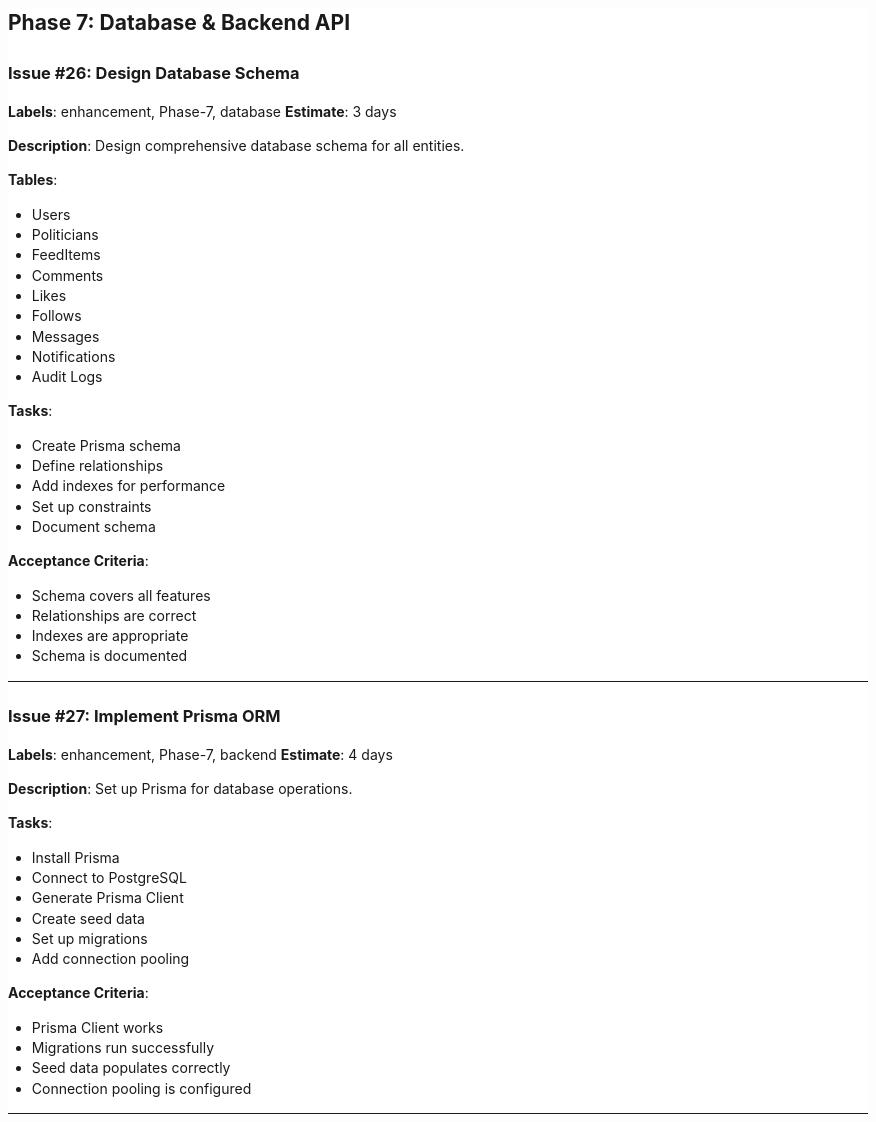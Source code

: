 
## Phase 7: Database & Backend API

### Issue #26: Design Database Schema
**Labels**: enhancement, Phase-7, database
**Estimate**: 3 days

**Description**:
Design comprehensive database schema for all entities.

**Tables**:
- Users
- Politicians
- FeedItems
- Comments
- Likes
- Follows
- Messages
- Notifications
- Audit Logs

**Tasks**:
- Create Prisma schema
- Define relationships
- Add indexes for performance
- Set up constraints
- Document schema

**Acceptance Criteria**:
- Schema covers all features
- Relationships are correct
- Indexes are appropriate
- Schema is documented

---

### Issue #27: Implement Prisma ORM
**Labels**: enhancement, Phase-7, backend
**Estimate**: 4 days

**Description**:
Set up Prisma for database operations.

**Tasks**:
- Install Prisma
- Connect to PostgreSQL
- Generate Prisma Client
- Create seed data
- Set up migrations
- Add connection pooling

**Acceptance Criteria**:
- Prisma Client works
- Migrations run successfully
- Seed data populates correctly
- Connection pooling is configured

---